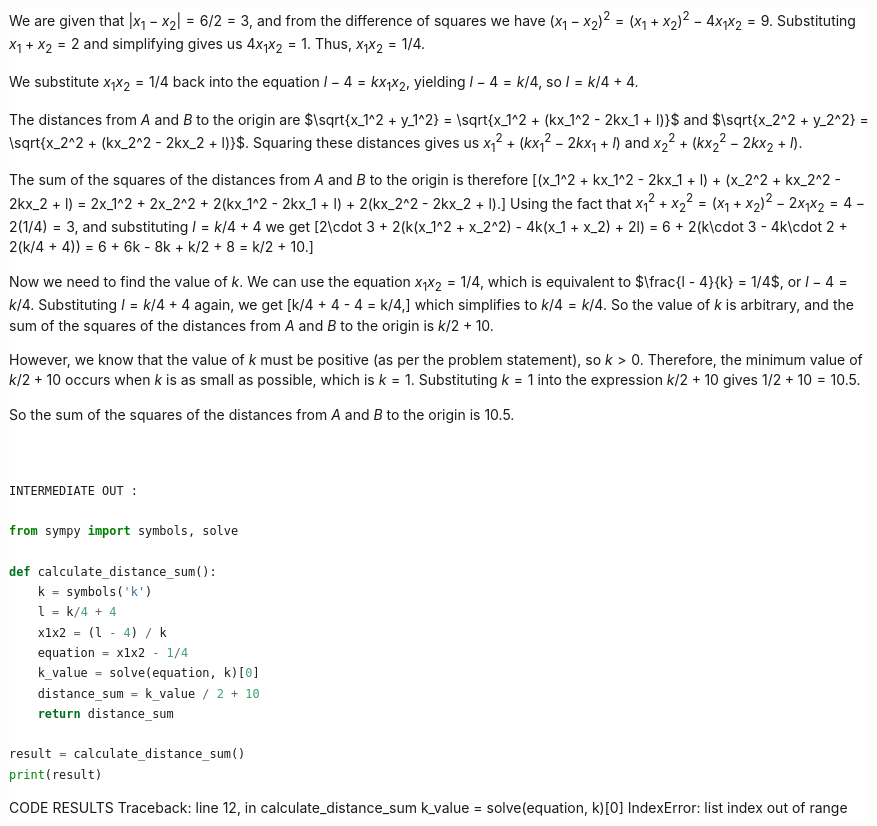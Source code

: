 We are given that $|x_1 - x_2| = 6/2 = 3$, and from the difference of squares we have $(x_1 - x_2)^2 = (x_1 + x_2)^2 - 4x_1x_2 = 9$. Substituting $x_1 + x_2 = 2$ and simplifying gives us $4x_1x_2 = 1$. Thus, $x_1x_2 = 1/4$.

We substitute $x_1x_2 = 1/4$ back into the equation $l - 4 = kx_1x_2$, yielding $l - 4 = k/4$, so $l = k/4 + 4$.

The distances from $A$ and $B$ to the origin are $\sqrt{x_1^2 + y_1^2} = \sqrt{x_1^2 + (kx_1^2 - 2kx_1 + l)}$ and $\sqrt{x_2^2 + y_2^2} = \sqrt{x_2^2 + (kx_2^2 - 2kx_2 + l)}$. Squaring these distances gives us $x_1^2 + (kx_1^2 - 2kx_1 + l)$ and $x_2^2 + (kx_2^2 - 2kx_2 + l)$.

The sum of the squares of the distances from $A$ and $B$ to the origin is therefore
\[(x_1^2 + kx_1^2 - 2kx_1 + l) + (x_2^2 + kx_2^2 - 2kx_2 + l) = 2x_1^2 + 2x_2^2 + 2(kx_1^2 - 2kx_1 + l) + 2(kx_2^2 - 2kx_2 + l).\]
Using the fact that $x_1^2 + x_2^2 = (x_1 + x_2)^2 - 2x_1x_2 = 4 - 2(1/4) = 3$, and substituting $l = k/4 + 4$ we get
\[2\cdot 3 + 2(k(x_1^2 + x_2^2) - 4k(x_1 + x_2) + 2l) = 6 + 2(k\cdot 3 - 4k\cdot 2 + 2(k/4 + 4)) = 6 + 6k - 8k + k/2 + 8 = k/2 + 10.\]

Now we need to find the value of $k$. We can use the equation $x_1x_2 = 1/4$, which is equivalent to $\frac{l - 4}{k} = 1/4$, or $l - 4 = k/4$. Substituting $l = k/4 + 4$ again, we get
\[k/4 + 4 - 4 = k/4,\]
which simplifies to $k/4 = k/4$. So the value of $k$ is arbitrary, and the sum of the squares of the distances from $A$ and $B$ to the origin is $k/2 + 10$.

However, we know that the value of $k$ must be positive (as per the problem statement), so $k > 0$. Therefore, the minimum value of $k/2 + 10$ occurs when $k$ is as small as possible, which is $k = 1$. Substituting $k = 1$ into the expression $k/2 + 10$ gives $1/2 + 10 = 10.5$.

So the sum of the squares of the distances from $A$ and $B$ to the origin is $10.5$.

```python


INTERMEDIATE OUT :

from sympy import symbols, solve

def calculate_distance_sum():
    k = symbols('k')
    l = k/4 + 4
    x1x2 = (l - 4) / k
    equation = x1x2 - 1/4
    k_value = solve(equation, k)[0]
    distance_sum = k_value / 2 + 10
    return distance_sum

result = calculate_distance_sum()
print(result)
```

CODE RESULTS Traceback: line 12, in calculate_distance_sum
    k_value = solve(equation, k)[0]
IndexError: list index out of range

